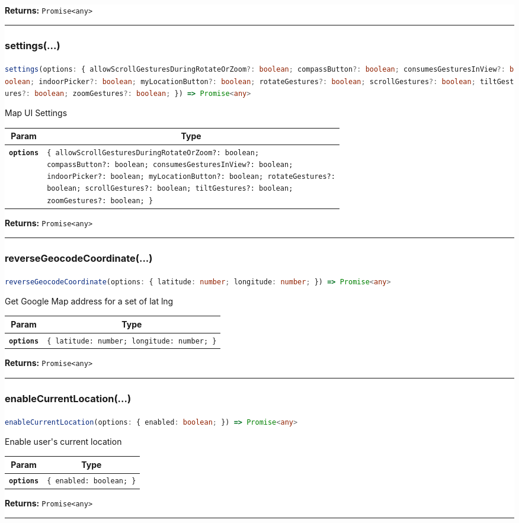 **Returns:** <code>Promise&lt;any&gt;</code>

--------------------


### settings(...)

```typescript
settings(options: { allowScrollGesturesDuringRotateOrZoom?: boolean; compassButton?: boolean; consumesGesturesInView?: boolean; indoorPicker?: boolean; myLocationButton?: boolean; rotateGestures?: boolean; scrollGestures?: boolean; tiltGestures?: boolean; zoomGestures?: boolean; }) => Promise<any>
```

Map UI Settings

| Param         | Type                                                                                                                                                                                                                                                                                 |
| ------------- | ------------------------------------------------------------------------------------------------------------------------------------------------------------------------------------------------------------------------------------------------------------------------------------ |
| **`options`** | <code>{ allowScrollGesturesDuringRotateOrZoom?: boolean; compassButton?: boolean; consumesGesturesInView?: boolean; indoorPicker?: boolean; myLocationButton?: boolean; rotateGestures?: boolean; scrollGestures?: boolean; tiltGestures?: boolean; zoomGestures?: boolean; }</code> |

**Returns:** <code>Promise&lt;any&gt;</code>

--------------------


### reverseGeocodeCoordinate(...)

```typescript
reverseGeocodeCoordinate(options: { latitude: number; longitude: number; }) => Promise<any>
```

Get Google Map address for a set of lat lng

| Param         | Type                                                  |
| ------------- | ----------------------------------------------------- |
| **`options`** | <code>{ latitude: number; longitude: number; }</code> |

**Returns:** <code>Promise&lt;any&gt;</code>

--------------------


### enableCurrentLocation(...)

```typescript
enableCurrentLocation(options: { enabled: boolean; }) => Promise<any>
```

Enable user's current location

| Param         | Type                               |
| ------------- | ---------------------------------- |
| **`options`** | <code>{ enabled: boolean; }</code> |

**Returns:** <code>Promise&lt;any&gt;</code>

--------------------

